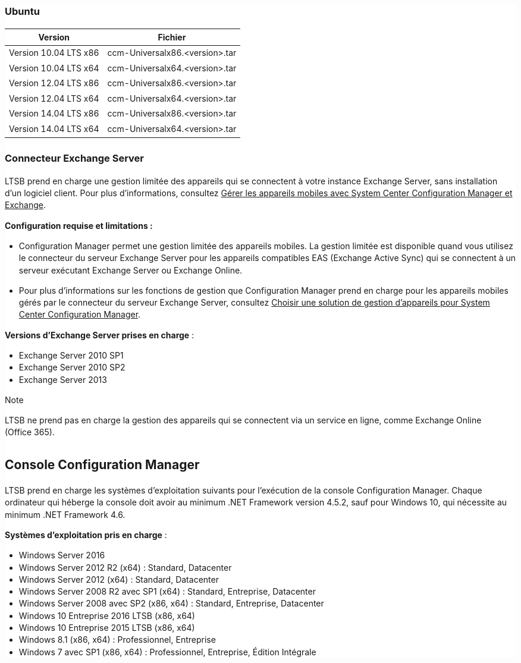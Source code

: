 ### <a name="ubuntu"></a>Ubuntu  

|Version|Fichier|    
|-|-|  
|Version 10.04 LTS x86|ccm-Universalx86.&lt;version\>.tar|  
|Version 10.04 LTS x64|ccm-Universalx64.&lt;version\>.tar|  
|Version 12.04 LTS x86|ccm-Universalx86.&lt;version\>.tar|  
|Version 12.04 LTS x64|ccm-Universalx64.&lt;version\>.tar|  
|Version 14.04 LTS x86|ccm-Universalx86.&lt;version\>.tar|  
|Version 14.04 LTS x64|ccm-Universalx64.&lt;version\>.tar|  

### <a name="exchange-server-connector"></a>Connecteur Exchange Server
 LTSB prend en charge une gestion limitée des appareils qui se connectent à votre instance Exchange Server, sans installation d’un logiciel client. Pour plus d’informations, consultez [Gérer les appareils mobiles avec System Center Configuration Manager et Exchange](/sccm/mdm/deploy-use/manage-mobile-devices-with-exchange-activesync).

 **Configuration requise et limitations :**  

-   Configuration Manager permet une gestion limitée des appareils mobiles. La gestion limitée est disponible quand vous utilisez le connecteur du serveur Exchange Server pour les appareils compatibles EAS (Exchange Active Sync) qui se connectent à un serveur exécutant Exchange Server ou Exchange Online.  

-   Pour plus d’informations sur les fonctions de gestion que Configuration Manager prend en charge pour les appareils mobiles gérés par le connecteur du serveur Exchange Server, consultez [Choisir une solution de gestion d’appareils pour System Center Configuration Manager](/sccm/core/plan-design/choose-a-device-management-solution).  

**Versions d’Exchange Server prises en charge** :  
-   Exchange Server 2010 SP1  
-   Exchange Server 2010 SP2  
-   Exchange Server 2013  

> [!NOTE]
> LTSB ne prend pas en charge la gestion des appareils qui se connectent via un service en ligne, comme Exchange Online (Office 365).


## <a name="configuration-manager-console"></a>Console Configuration Manager
LTSB prend en charge les systèmes d’exploitation suivants pour l’exécution de la console Configuration Manager. Chaque ordinateur qui héberge la console doit avoir au minimum .NET Framework version 4.5.2, sauf pour Windows 10, qui nécessite au minimum .NET Framework 4.6.

**Systèmes d’exploitation pris en charge** :
- Windows Server 2016
- Windows Server 2012 R2 (x64) : Standard, Datacenter
- Windows Server 2012 (x64) : Standard, Datacenter
- Windows Server 2008 R2 avec SP1 (x64) : Standard, Entreprise, Datacenter
- Windows Server 2008 avec SP2 (x86, x64) : Standard, Entreprise, Datacenter
- Windows 10 Entreprise 2016 LTSB (x86, x64)
- Windows 10 Entreprise 2015 LTSB (x86, x64)
- Windows 8.1 (x86, x64) : Professionnel, Entreprise
- Windows 7 avec SP1 (x86, x64) : Professionnel, Entreprise, Édition Intégrale
